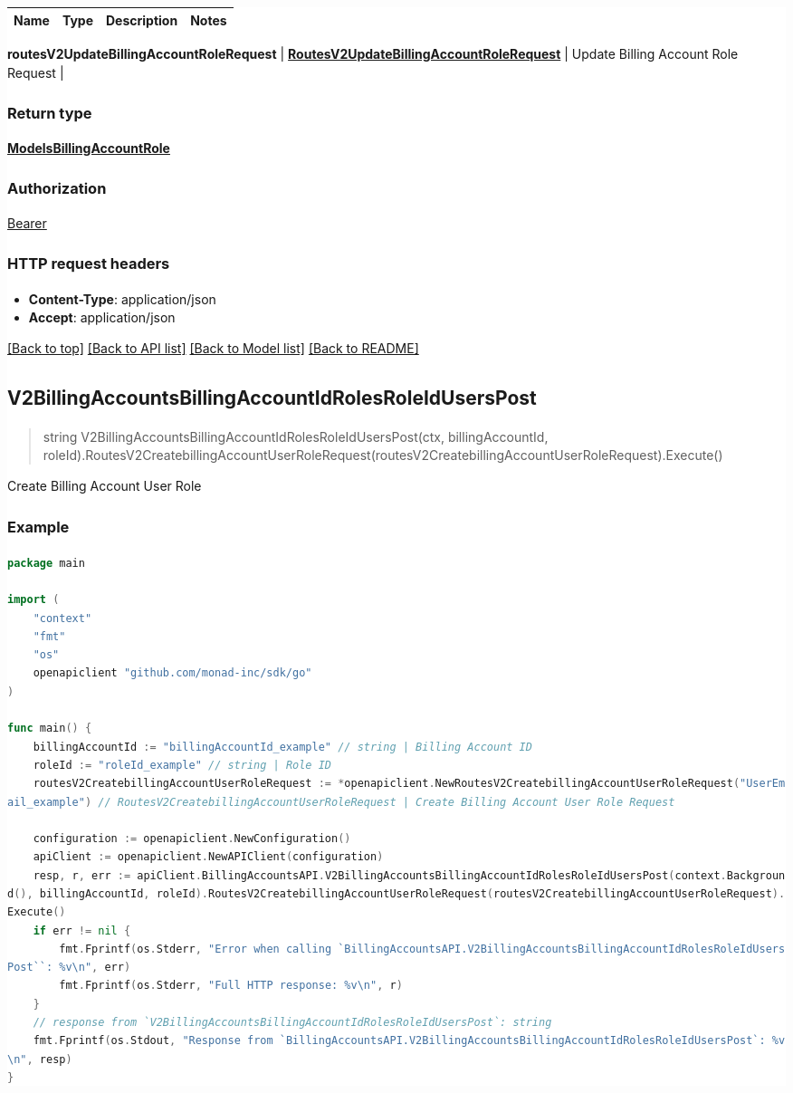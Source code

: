
Name | Type | Description  | Notes
------------- | ------------- | ------------- | -------------


 **routesV2UpdateBillingAccountRoleRequest** | [**RoutesV2UpdateBillingAccountRoleRequest**](RoutesV2UpdateBillingAccountRoleRequest.md) | Update Billing Account Role Request | 

### Return type

[**ModelsBillingAccountRole**](ModelsBillingAccountRole.md)

### Authorization

[Bearer](../README.md#Bearer)

### HTTP request headers

- **Content-Type**: application/json
- **Accept**: application/json

[[Back to top]](#) [[Back to API list]](../README.md#documentation-for-api-endpoints)
[[Back to Model list]](../README.md#documentation-for-models)
[[Back to README]](../README.md)


## V2BillingAccountsBillingAccountIdRolesRoleIdUsersPost

> string V2BillingAccountsBillingAccountIdRolesRoleIdUsersPost(ctx, billingAccountId, roleId).RoutesV2CreatebillingAccountUserRoleRequest(routesV2CreatebillingAccountUserRoleRequest).Execute()

Create Billing Account User Role



### Example

```go
package main

import (
	"context"
	"fmt"
	"os"
	openapiclient "github.com/monad-inc/sdk/go"
)

func main() {
	billingAccountId := "billingAccountId_example" // string | Billing Account ID
	roleId := "roleId_example" // string | Role ID
	routesV2CreatebillingAccountUserRoleRequest := *openapiclient.NewRoutesV2CreatebillingAccountUserRoleRequest("UserEmail_example") // RoutesV2CreatebillingAccountUserRoleRequest | Create Billing Account User Role Request

	configuration := openapiclient.NewConfiguration()
	apiClient := openapiclient.NewAPIClient(configuration)
	resp, r, err := apiClient.BillingAccountsAPI.V2BillingAccountsBillingAccountIdRolesRoleIdUsersPost(context.Background(), billingAccountId, roleId).RoutesV2CreatebillingAccountUserRoleRequest(routesV2CreatebillingAccountUserRoleRequest).Execute()
	if err != nil {
		fmt.Fprintf(os.Stderr, "Error when calling `BillingAccountsAPI.V2BillingAccountsBillingAccountIdRolesRoleIdUsersPost``: %v\n", err)
		fmt.Fprintf(os.Stderr, "Full HTTP response: %v\n", r)
	}
	// response from `V2BillingAccountsBillingAccountIdRolesRoleIdUsersPost`: string
	fmt.Fprintf(os.Stdout, "Response from `BillingAccountsAPI.V2BillingAccountsBillingAccountIdRolesRoleIdUsersPost`: %v\n", resp)
}
```
